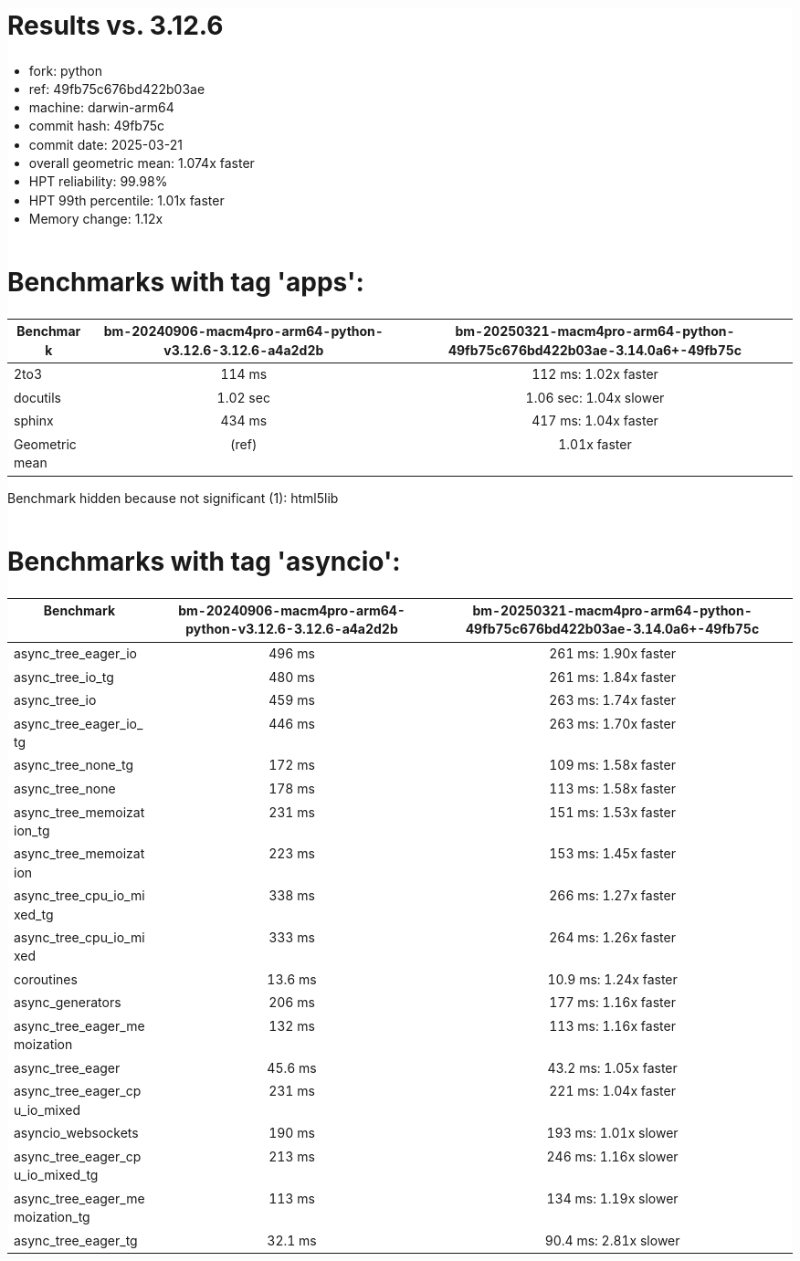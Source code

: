 # Results vs. 3.12.6

- fork: python
- ref: 49fb75c676bd422b03ae
- machine: darwin-arm64
- commit hash: 49fb75c
- commit date: 2025-03-21
- overall geometric mean: 1.074x faster
- HPT reliability: 99.98%
- HPT 99th percentile: 1.01x faster
- Memory change: 1.12x

Benchmarks with tag 'apps':
===========================

| Benchmark      | bm-20240906-macm4pro-arm64-python-v3.12.6-3.12.6-a4a2d2b | bm-20250321-macm4pro-arm64-python-49fb75c676bd422b03ae-3.14.0a6+-49fb75c |
|----------------|:--------------------------------------------------------:|:------------------------------------------------------------------------:|
| 2to3           | 114 ms                                                   | 112 ms: 1.02x faster                                                     |
| docutils       | 1.02 sec                                                 | 1.06 sec: 1.04x slower                                                   |
| sphinx         | 434 ms                                                   | 417 ms: 1.04x faster                                                     |
| Geometric mean | (ref)                                                    | 1.01x faster                                                             |

Benchmark hidden because not significant (1): html5lib

Benchmarks with tag 'asyncio':
==============================

| Benchmark                        | bm-20240906-macm4pro-arm64-python-v3.12.6-3.12.6-a4a2d2b | bm-20250321-macm4pro-arm64-python-49fb75c676bd422b03ae-3.14.0a6+-49fb75c |
|----------------------------------|:--------------------------------------------------------:|:------------------------------------------------------------------------:|
| async_tree_eager_io              | 496 ms                                                   | 261 ms: 1.90x faster                                                     |
| async_tree_io_tg                 | 480 ms                                                   | 261 ms: 1.84x faster                                                     |
| async_tree_io                    | 459 ms                                                   | 263 ms: 1.74x faster                                                     |
| async_tree_eager_io_tg           | 446 ms                                                   | 263 ms: 1.70x faster                                                     |
| async_tree_none_tg               | 172 ms                                                   | 109 ms: 1.58x faster                                                     |
| async_tree_none                  | 178 ms                                                   | 113 ms: 1.58x faster                                                     |
| async_tree_memoization_tg        | 231 ms                                                   | 151 ms: 1.53x faster                                                     |
| async_tree_memoization           | 223 ms                                                   | 153 ms: 1.45x faster                                                     |
| async_tree_cpu_io_mixed_tg       | 338 ms                                                   | 266 ms: 1.27x faster                                                     |
| async_tree_cpu_io_mixed          | 333 ms                                                   | 264 ms: 1.26x faster                                                     |
| coroutines                       | 13.6 ms                                                  | 10.9 ms: 1.24x faster                                                    |
| async_generators                 | 206 ms                                                   | 177 ms: 1.16x faster                                                     |
| async_tree_eager_memoization     | 132 ms                                                   | 113 ms: 1.16x faster                                                     |
| async_tree_eager                 | 45.6 ms                                                  | 43.2 ms: 1.05x faster                                                    |
| async_tree_eager_cpu_io_mixed    | 231 ms                                                   | 221 ms: 1.04x faster                                                     |
| asyncio_websockets               | 190 ms                                                   | 193 ms: 1.01x slower                                                     |
| async_tree_eager_cpu_io_mixed_tg | 213 ms                                                   | 246 ms: 1.16x slower                                                     |
| async_tree_eager_memoization_tg  | 113 ms                                                   | 134 ms: 1.19x slower                                                     |
| async_tree_eager_tg              | 32.1 ms                                                  | 90.4 ms: 2.81x slower                                                    |